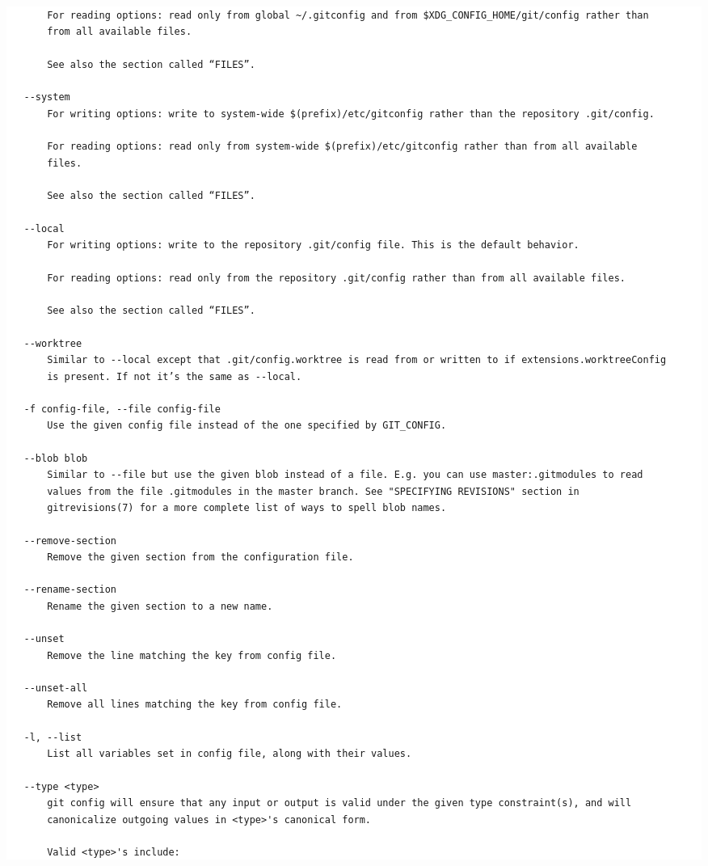            For reading options: read only from global ~/.gitconfig and from $XDG_CONFIG_HOME/git/config rather than
           from all available files.

           See also the section called “FILES”.

       --system
           For writing options: write to system-wide $(prefix)/etc/gitconfig rather than the repository .git/config.

           For reading options: read only from system-wide $(prefix)/etc/gitconfig rather than from all available
           files.

           See also the section called “FILES”.

       --local
           For writing options: write to the repository .git/config file. This is the default behavior.

           For reading options: read only from the repository .git/config rather than from all available files.

           See also the section called “FILES”.

       --worktree
           Similar to --local except that .git/config.worktree is read from or written to if extensions.worktreeConfig
           is present. If not it’s the same as --local.

       -f config-file, --file config-file
           Use the given config file instead of the one specified by GIT_CONFIG.

       --blob blob
           Similar to --file but use the given blob instead of a file. E.g. you can use master:.gitmodules to read
           values from the file .gitmodules in the master branch. See "SPECIFYING REVISIONS" section in
           gitrevisions(7) for a more complete list of ways to spell blob names.

       --remove-section
           Remove the given section from the configuration file.

       --rename-section
           Rename the given section to a new name.

       --unset
           Remove the line matching the key from config file.

       --unset-all
           Remove all lines matching the key from config file.

       -l, --list
           List all variables set in config file, along with their values.

       --type <type>
           git config will ensure that any input or output is valid under the given type constraint(s), and will
           canonicalize outgoing values in <type>'s canonical form.

           Valid <type>'s include:
